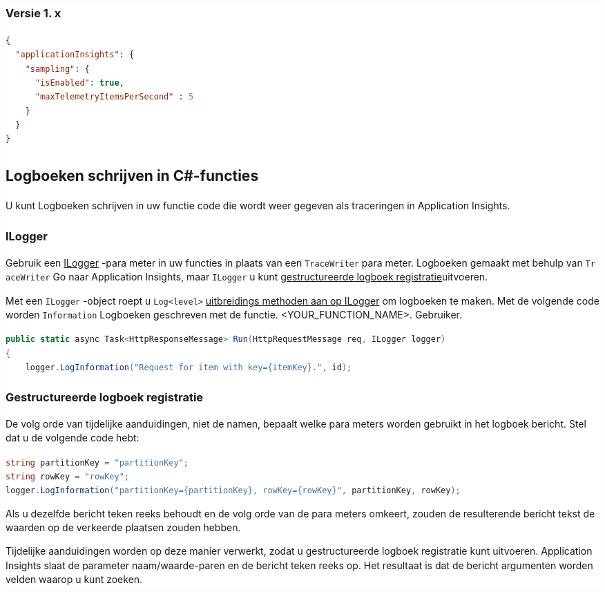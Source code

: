 ### <a name="version-1x"></a>Versie 1. x 

```json
{
  "applicationInsights": {
    "sampling": {
      "isEnabled": true,
      "maxTelemetryItemsPerSecond" : 5
    }
  }
}
```

## <a name="write-logs-in-c-functions"></a>Logboeken schrijven in C#-functies

U kunt Logboeken schrijven in uw functie code die wordt weer gegeven als traceringen in Application Insights.

### <a name="ilogger"></a>ILogger

Gebruik een [ILogger](https://docs.microsoft.com/dotnet/api/microsoft.extensions.logging.ilogger) -para meter in uw functies in plaats van een `TraceWriter` para meter. Logboeken gemaakt met behulp van `TraceWriter` Go naar Application Insights, maar `ILogger` u kunt [gestructureerde logboek registratie](https://softwareengineering.stackexchange.com/questions/312197/benefits-of-structured-logging-vs-basic-logging)uitvoeren.

Met een `ILogger` -object roept u `Log<level>` [uitbreidings methoden aan op ILogger](https://docs.microsoft.com/dotnet/api/microsoft.extensions.logging.loggerextensions#methods) om logboeken te maken. Met de volgende code worden `Information` Logboeken geschreven met de functie. <YOUR_FUNCTION_NAME>. Gebruiker.

```cs
public static async Task<HttpResponseMessage> Run(HttpRequestMessage req, ILogger logger)
{
    logger.LogInformation("Request for item with key={itemKey}.", id);
```

### <a name="structured-logging"></a>Gestructureerde logboek registratie

De volg orde van tijdelijke aanduidingen, niet de namen, bepaalt welke para meters worden gebruikt in het logboek bericht. Stel dat u de volgende code hebt:

```csharp
string partitionKey = "partitionKey";
string rowKey = "rowKey";
logger.LogInformation("partitionKey={partitionKey}, rowKey={rowKey}", partitionKey, rowKey);
```

Als u dezelfde bericht teken reeks behoudt en de volg orde van de para meters omkeert, zouden de resulterende bericht tekst de waarden op de verkeerde plaatsen zouden hebben.

Tijdelijke aanduidingen worden op deze manier verwerkt, zodat u gestructureerde logboek registratie kunt uitvoeren. Application Insights slaat de parameter naam/waarde-paren en de bericht teken reeks op. Het resultaat is dat de bericht argumenten worden velden waarop u kunt zoeken.
